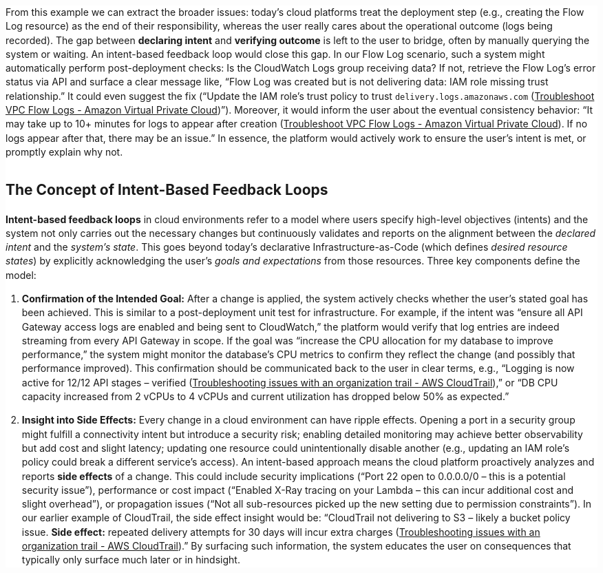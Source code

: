 From this example we can extract the broader issues: today’s cloud platforms treat the deployment step (e.g., creating the Flow Log resource) as the end of their responsibility, whereas the user really cares about the operational outcome (logs being recorded). The gap between **declaring intent** and **verifying outcome** is left to the user to bridge, often by manually querying the system or waiting. An intent-based feedback loop would close this gap. In our Flow Log scenario, such a system might automatically perform post-deployment checks: Is the CloudWatch Logs group receiving data? If not, retrieve the Flow Log’s error status via API and surface a clear message like, “Flow Log was created but is not delivering data: IAM role missing trust relationship.” It could even suggest the fix (“Update the IAM role’s trust policy to trust `delivery.logs.amazonaws.com` ([Troubleshoot VPC Flow Logs - Amazon Virtual Private Cloud](https://docs.aws.amazon.com/vpc/latest/userguide/flow-logs-troubleshooting.html#:~:text=,to%20the%20CloudWatch%20log%20group))”). Moreover, it would inform the user about the eventual consistency behavior: “It may take up to 10+ minutes for logs to appear after creation ([Troubleshoot VPC Flow Logs - Amazon Virtual Private Cloud](https://docs.aws.amazon.com/vpc/latest/userguide/flow-logs-troubleshooting.html#:~:text=,for%20data%20to%20be%20displayed)). If no logs appear after that, there may be an issue.” In essence, the platform would actively work to ensure the user’s intent is met, or promptly explain why not.

## The Concept of Intent-Based Feedback Loops  
**Intent-based feedback loops** in cloud environments refer to a model where users specify high-level objectives (intents) and the system not only carries out the necessary changes but continuously validates and reports on the alignment between the *declared intent* and the *system’s state*. This goes beyond today’s declarative Infrastructure-as-Code (which defines *desired resource states*) by explicitly acknowledging the user’s *goals and expectations* from those resources. Three key components define the model:

1. **Confirmation of the Intended Goal:** After a change is applied, the system actively checks whether the user’s stated goal has been achieved. This is similar to a post-deployment unit test for infrastructure. For example, if the intent was “ensure all API Gateway access logs are enabled and being sent to CloudWatch,” the platform would verify that log entries are indeed streaming from every API Gateway in scope. If the goal was “increase the CPU allocation for my database to improve performance,” the system might monitor the database’s CPU metrics to confirm they reflect the change (and possibly that performance improved). This confirmation should be communicated back to the user in clear terms, e.g., “Logging is now active for 12/12 API stages – verified  ([Troubleshooting issues with an organization trail - AWS CloudTrail](https://docs.aws.amazon.com/awscloudtrail/latest/userguide/cloudtrail-troubleshooting.html#:~:text=,about%20the%20organization%20bucket%20policy)),” or “DB CPU capacity increased from 2 vCPUs to 4 vCPUs and current utilization has dropped below 50% as expected.”

2. **Insight into Side Effects:** Every change in a cloud environment can have ripple effects. Opening a port in a security group might fulfill a connectivity intent but introduce a security risk; enabling detailed monitoring may achieve better observability but add cost and slight latency; updating one resource could unintentionally disable another (e.g., updating an IAM role’s policy could break a different service’s access). An intent-based approach means the cloud platform proactively analyzes and reports **side effects** of a change. This could include security implications (“Port 22 open to 0.0.0.0/0 – this is a potential security issue”), performance or cost impact (“Enabled X-Ray tracing on your Lambda – this can incur additional cost and slight overhead”), or propagation issues (“Not all sub-resources picked up the new setting due to permission constraints”). In our earlier example of CloudTrail, the side effect insight would be: “CloudTrail not delivering to S3 – likely a bucket policy issue. **Side effect:** repeated delivery attempts for 30 days will incur extra charges ([Troubleshooting issues with an organization trail - AWS CloudTrail](https://docs.aws.amazon.com/awscloudtrail/latest/userguide/cloudtrail-troubleshooting.html#:~:text=)).” By surfacing such information, the system educates the user on consequences that typically only surface much later or in hindsight.
